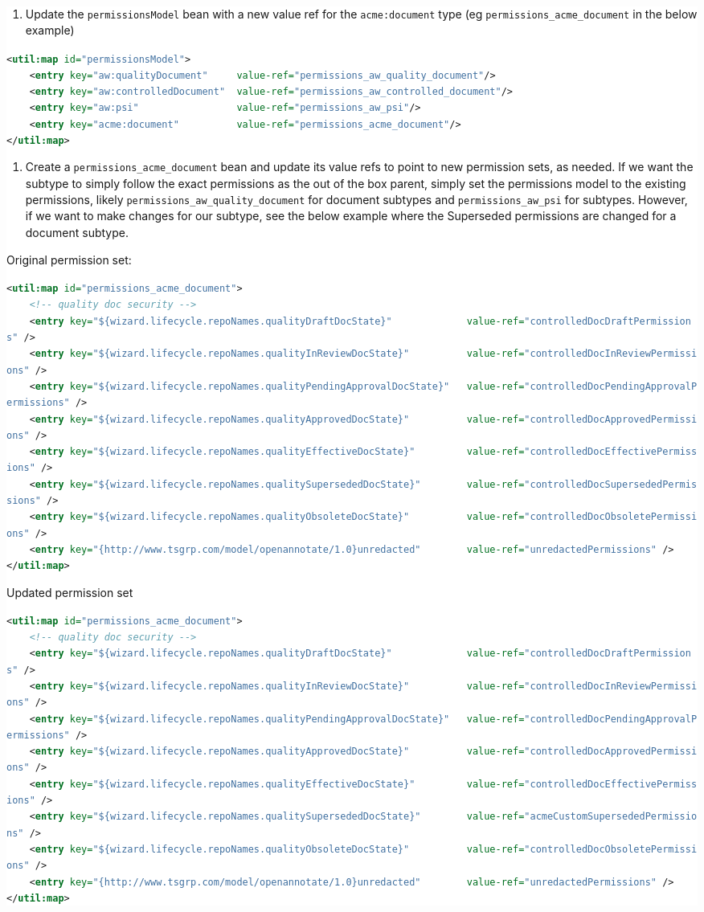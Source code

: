 1. Update the `permissionsModel` bean with a new value ref for the `acme:document` type (eg `permissions_acme_document` in the below example)

```xml
<util:map id="permissionsModel">
    <entry key="aw:qualityDocument"     value-ref="permissions_aw_quality_document"/>
    <entry key="aw:controlledDocument"  value-ref="permissions_aw_controlled_document"/>
    <entry key="aw:psi"                 value-ref="permissions_aw_psi"/>
    <entry key="acme:document"          value-ref="permissions_acme_document"/>
</util:map>
```

1. Create a `permissions_acme_document` bean and update its value refs to point to new permission sets, as needed.  If we want the subtype to simply follow the exact permissions as the out of the box parent, simply set the permissions model to the existing permissions, likely `permissions_aw_quality_document` for document subtypes and `permissions_aw_psi` for subtypes.  However, if we want to make changes for our subtype, see the below example where the Superseded permissions are changed for a document subtype.

Original permission set:

```xml
<util:map id="permissions_acme_document">
    <!-- quality doc security -->
    <entry key="${wizard.lifecycle.repoNames.qualityDraftDocState}"             value-ref="controlledDocDraftPermissions" />
    <entry key="${wizard.lifecycle.repoNames.qualityInReviewDocState}"          value-ref="controlledDocInReviewPermissions" />
    <entry key="${wizard.lifecycle.repoNames.qualityPendingApprovalDocState}"   value-ref="controlledDocPendingApprovalPermissions" />
    <entry key="${wizard.lifecycle.repoNames.qualityApprovedDocState}"          value-ref="controlledDocApprovedPermissions" />
    <entry key="${wizard.lifecycle.repoNames.qualityEffectiveDocState}"         value-ref="controlledDocEffectivePermissions" />
    <entry key="${wizard.lifecycle.repoNames.qualitySupersededDocState}"        value-ref="controlledDocSupersededPermissions" />
    <entry key="${wizard.lifecycle.repoNames.qualityObsoleteDocState}"          value-ref="controlledDocObsoletePermissions" />
    <entry key="{http://www.tsgrp.com/model/openannotate/1.0}unredacted"        value-ref="unredactedPermissions" />
</util:map>
```

Updated permission set

```xml
<util:map id="permissions_acme_document">
    <!-- quality doc security -->
    <entry key="${wizard.lifecycle.repoNames.qualityDraftDocState}"             value-ref="controlledDocDraftPermissions" />
    <entry key="${wizard.lifecycle.repoNames.qualityInReviewDocState}"          value-ref="controlledDocInReviewPermissions" />
    <entry key="${wizard.lifecycle.repoNames.qualityPendingApprovalDocState}"   value-ref="controlledDocPendingApprovalPermissions" />
    <entry key="${wizard.lifecycle.repoNames.qualityApprovedDocState}"          value-ref="controlledDocApprovedPermissions" />
    <entry key="${wizard.lifecycle.repoNames.qualityEffectiveDocState}"         value-ref="controlledDocEffectivePermissions" />
    <entry key="${wizard.lifecycle.repoNames.qualitySupersededDocState}"        value-ref="acmeCustomSupersededPermissions" />
    <entry key="${wizard.lifecycle.repoNames.qualityObsoleteDocState}"          value-ref="controlledDocObsoletePermissions" />
    <entry key="{http://www.tsgrp.com/model/openannotate/1.0}unredacted"        value-ref="unredactedPermissions" />
</util:map>
```
